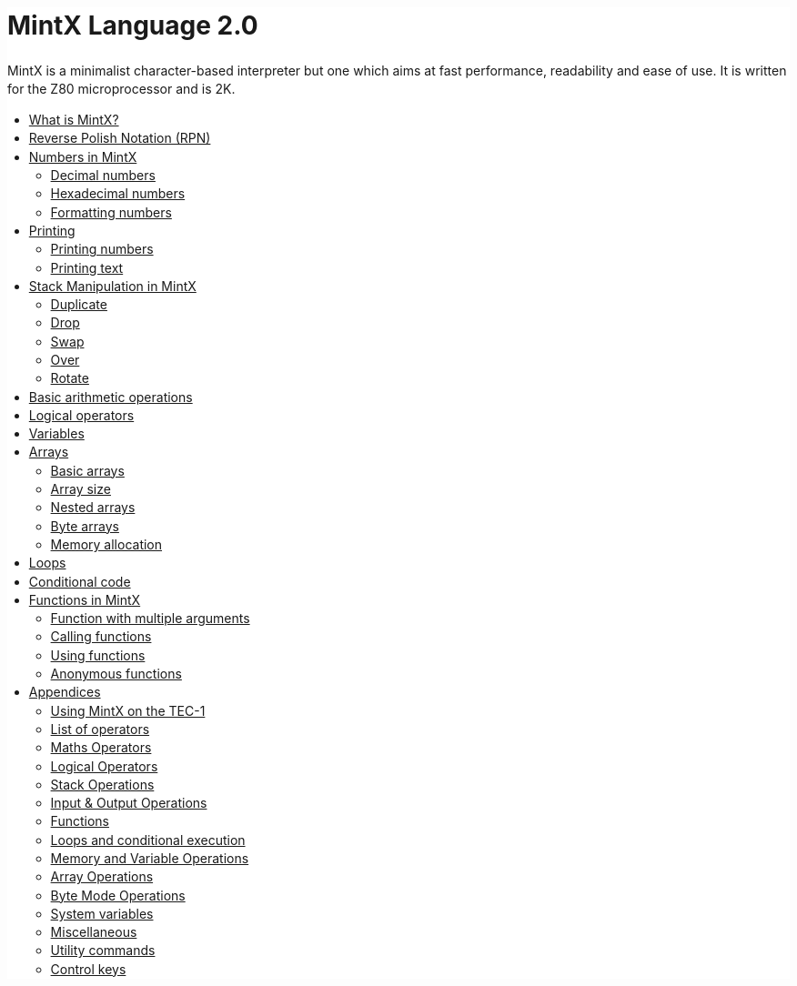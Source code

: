 # MintX Language 2.0

MintX is a minimalist character-based interpreter but one which aims at fast performance, readability and ease of use. It is written for the Z80 microprocessor and is 2K.

- [What is MintX?](#what-is-MintX)
- [Reverse Polish Notation (RPN)](<#reverse-polish-notation-(rpn)>)
- [Numbers in MintX](#numbers-in-MintX)
  - [Decimal numbers](#decimal-numbers)
  - [Hexadecimal numbers](#hexadecimal-numbers)
  - [Formatting numbers](#formatting-numbers)
- [Printing](#printing)
  - [Printing numbers](#printing-numbers)
  - [Printing text](#printing-text)
- [Stack Manipulation in MintX](#stack-maniplation-in-MintX)
  - [Duplicate](#duplicate)
  - [Drop](#drop)
  - [Swap](#swap)
  - [Over](#over)
  - [Rotate](#rotate)
- [Basic arithmetic operations](#basic-arithmetic-operations)
- [Logical operators](#logical-operators)
- [Variables](#variables)
- [Arrays](#arrays)
  - [Basic arrays](#basic-arrays)
  - [Array size](#array-size)
  - [Nested arrays](#nested-arrays)
  - [Byte arrays](#byte-arrays)
  - [Memory allocation](#memory-allocation)
- [Loops](#loops)
- [Conditional code](#conditional-code)
- [Functions in MintX](#functions-in-MintX)
  - [Function with multiple arguments](#function-with-multiple-arguments)
  - [Calling functions](#calling-functions)
  - [Using functions](#using-functions)
  - [Anonymous functions](#anonymous-functions)
- [Appendices](#appendices)
  - [Using MintX on the TEC-1](#using-MintX-on-the-tec-1)
  - [List of operators](#list-of-operators)
  - [Maths Operators](#maths-operators)
  - [Logical Operators](#logical-operators-1)
  - [Stack Operations](#stack-operations)
  - [Input & Output Operations](#input-&-output-operations)
  - [Functions](#functions)
  - [Loops and conditional execution](#loops-and-conditional-execution)
  - [Memory and Variable Operations](#memory-and-variable-operations)
  - [Array Operations](#array-operations)
  - [Byte Mode Operations](#byte-mode)
  - [System variables](#system-variables)
  - [Miscellaneous](#miscellaneous)
  - [Utility commands](#utility-commands)
  - [Control keys](#control-keys)
